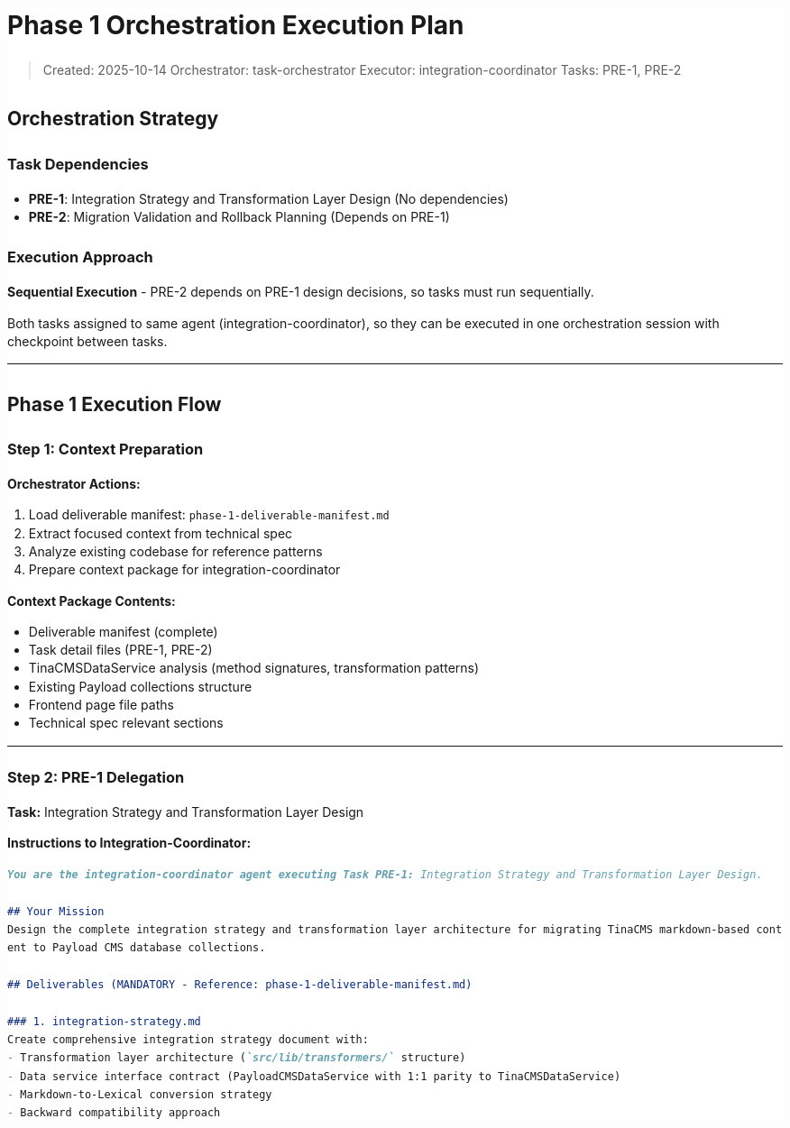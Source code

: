 # Phase 1 Orchestration Execution Plan

> Created: 2025-10-14
> Orchestrator: task-orchestrator
> Executor: integration-coordinator
> Tasks: PRE-1, PRE-2

## Orchestration Strategy

### Task Dependencies
- **PRE-1**: Integration Strategy and Transformation Layer Design (No dependencies)
- **PRE-2**: Migration Validation and Rollback Planning (Depends on PRE-1)

### Execution Approach
**Sequential Execution** - PRE-2 depends on PRE-1 design decisions, so tasks must run sequentially.

Both tasks assigned to same agent (integration-coordinator), so they can be executed in one orchestration session with checkpoint between tasks.

---

## Phase 1 Execution Flow

### Step 1: Context Preparation
**Orchestrator Actions:**
1. Load deliverable manifest: `phase-1-deliverable-manifest.md`
2. Extract focused context from technical spec
3. Analyze existing codebase for reference patterns
4. Prepare context package for integration-coordinator

**Context Package Contents:**
- Deliverable manifest (complete)
- Task detail files (PRE-1, PRE-2)
- TinaCMSDataService analysis (method signatures, transformation patterns)
- Existing Payload collections structure
- Frontend page file paths
- Technical spec relevant sections

---

### Step 2: PRE-1 Delegation

**Task:** Integration Strategy and Transformation Layer Design

**Instructions to Integration-Coordinator:**

```markdown
You are the integration-coordinator agent executing Task PRE-1: Integration Strategy and Transformation Layer Design.

## Your Mission
Design the complete integration strategy and transformation layer architecture for migrating TinaCMS markdown-based content to Payload CMS database collections.

## Deliverables (MANDATORY - Reference: phase-1-deliverable-manifest.md)

### 1. integration-strategy.md
Create comprehensive integration strategy document with:
- Transformation layer architecture (`src/lib/transformers/` structure)
- Data service interface contract (PayloadCMSDataService with 1:1 parity to TinaCMSDataService)
- Markdown-to-Lexical conversion strategy
- Backward compatibility approach

```